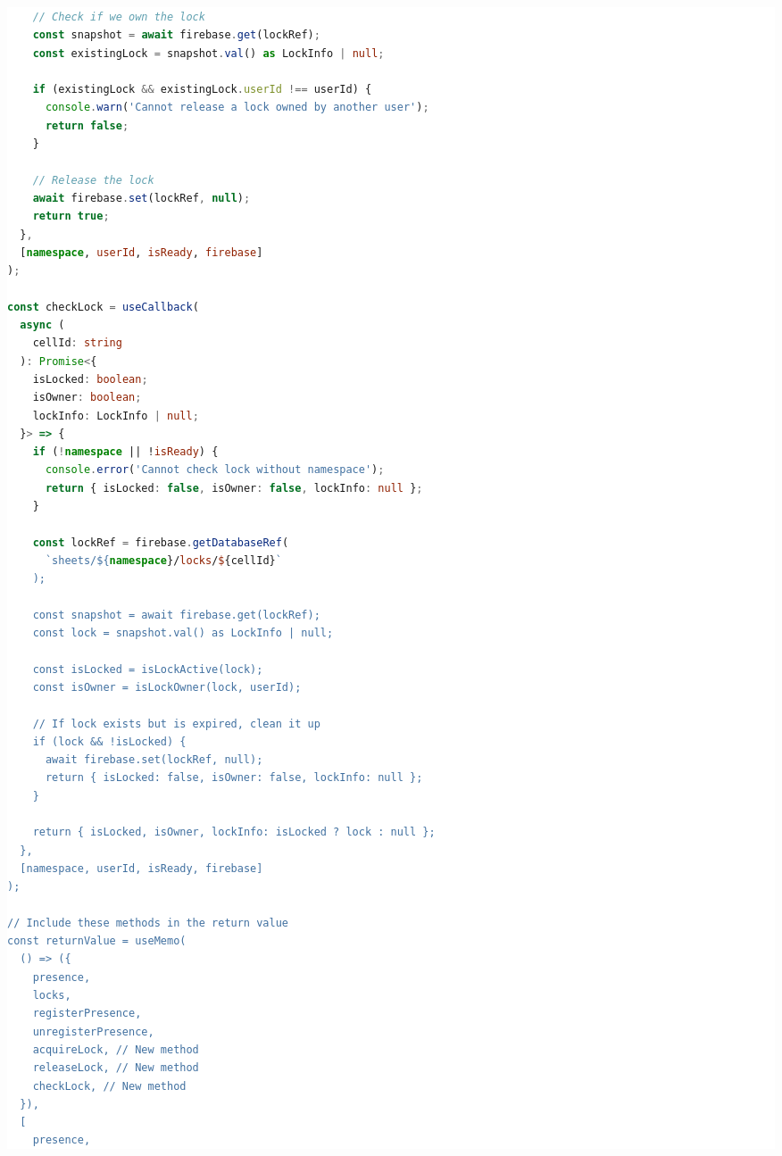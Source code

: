 ```typescript
    // Check if we own the lock
    const snapshot = await firebase.get(lockRef);
    const existingLock = snapshot.val() as LockInfo | null;

    if (existingLock && existingLock.userId !== userId) {
      console.warn('Cannot release a lock owned by another user');
      return false;
    }

    // Release the lock
    await firebase.set(lockRef, null);
    return true;
  },
  [namespace, userId, isReady, firebase]
);

const checkLock = useCallback(
  async (
    cellId: string
  ): Promise<{
    isLocked: boolean;
    isOwner: boolean;
    lockInfo: LockInfo | null;
  }> => {
    if (!namespace || !isReady) {
      console.error('Cannot check lock without namespace');
      return { isLocked: false, isOwner: false, lockInfo: null };
    }

    const lockRef = firebase.getDatabaseRef(
      `sheets/${namespace}/locks/${cellId}`
    );

    const snapshot = await firebase.get(lockRef);
    const lock = snapshot.val() as LockInfo | null;

    const isLocked = isLockActive(lock);
    const isOwner = isLockOwner(lock, userId);

    // If lock exists but is expired, clean it up
    if (lock && !isLocked) {
      await firebase.set(lockRef, null);
      return { isLocked: false, isOwner: false, lockInfo: null };
    }

    return { isLocked, isOwner, lockInfo: isLocked ? lock : null };
  },
  [namespace, userId, isReady, firebase]
);

// Include these methods in the return value
const returnValue = useMemo(
  () => ({
    presence,
    locks,
    registerPresence,
    unregisterPresence,
    acquireLock, // New method
    releaseLock, // New method
    checkLock, // New method
  }),
  [
    presence,
```